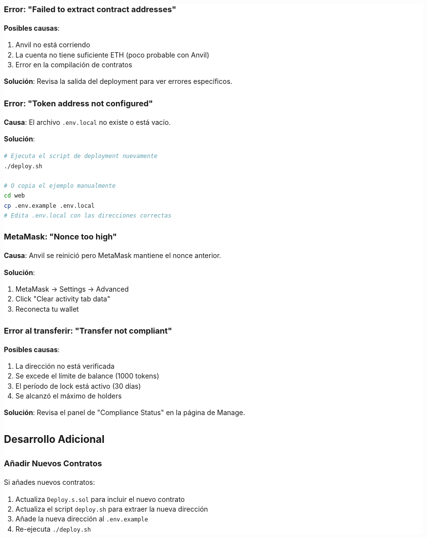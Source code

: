 ### Error: "Failed to extract contract addresses"

**Posibles causas**:
1. Anvil no está corriendo
2. La cuenta no tiene suficiente ETH (poco probable con Anvil)
3. Error en la compilación de contratos

**Solución**: Revisa la salida del deployment para ver errores específicos.

### Error: "Token address not configured"

**Causa**: El archivo `.env.local` no existe o está vacío.

**Solución**:
```bash
# Ejecuta el script de deployment nuevamente
./deploy.sh

# O copia el ejemplo manualmente
cd web
cp .env.example .env.local
# Edita .env.local con las direcciones correctas
```

### MetaMask: "Nonce too high"

**Causa**: Anvil se reinició pero MetaMask mantiene el nonce anterior.

**Solución**:
1. MetaMask → Settings → Advanced
2. Click "Clear activity tab data"
3. Reconecta tu wallet

### Error al transferir: "Transfer not compliant"

**Posibles causas**:
1. La dirección no está verificada
2. Se excede el límite de balance (1000 tokens)
3. El período de lock está activo (30 días)
4. Se alcanzó el máximo de holders

**Solución**: Revisa el panel de "Compliance Status" en la página de Manage.

## Desarrollo Adicional

### Añadir Nuevos Contratos

Si añades nuevos contratos:

1. Actualiza `Deploy.s.sol` para incluir el nuevo contrato
2. Actualiza el script `deploy.sh` para extraer la nueva dirección
3. Añade la nueva dirección al `.env.example`
4. Re-ejecuta `./deploy.sh`
